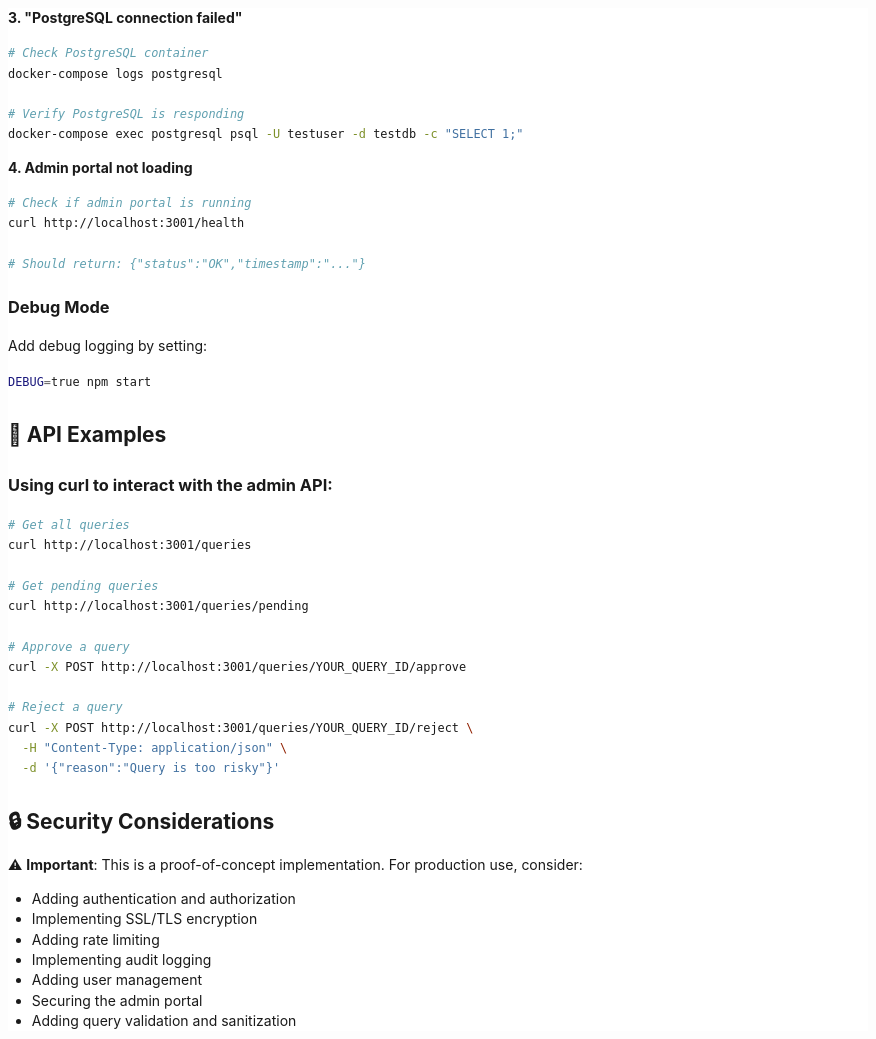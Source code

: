 **3. "PostgreSQL connection failed"**
```bash
# Check PostgreSQL container
docker-compose logs postgresql

# Verify PostgreSQL is responding
docker-compose exec postgresql psql -U testuser -d testdb -c "SELECT 1;"
```

**4. Admin portal not loading**
```bash
# Check if admin portal is running
curl http://localhost:3001/health

# Should return: {"status":"OK","timestamp":"..."}
```

### Debug Mode

Add debug logging by setting:
```bash
DEBUG=true npm start
```

## 📝 API Examples

### Using curl to interact with the admin API:

```bash
# Get all queries
curl http://localhost:3001/queries

# Get pending queries
curl http://localhost:3001/queries/pending

# Approve a query
curl -X POST http://localhost:3001/queries/YOUR_QUERY_ID/approve

# Reject a query
curl -X POST http://localhost:3001/queries/YOUR_QUERY_ID/reject \
  -H "Content-Type: application/json" \
  -d '{"reason":"Query is too risky"}'
```

## 🔒 Security Considerations

⚠️ **Important**: This is a proof-of-concept implementation. For production use, consider:

- Adding authentication and authorization
- Implementing SSL/TLS encryption
- Adding rate limiting
- Implementing audit logging
- Adding user management
- Securing the admin portal
- Adding query validation and sanitization
